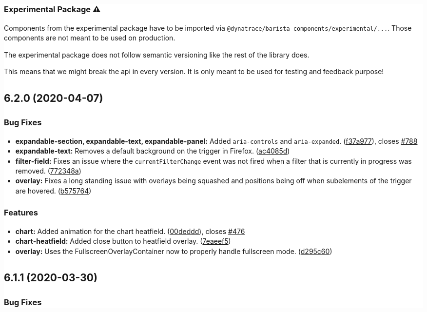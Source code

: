 ### Experimental Package ⚠️

Components from the experimental package have to be imported via
`@dynatrace/barista-components/experimental/...`. Those components are not meant
to be used on production.

The experimental package does not follow semantic versioning like the rest of
the library does.

This means that we might break the api in every version. It is only meant to be
used for testing and feedback purpose!

## 6.2.0 (2020-04-07)

### Bug Fixes

- **expandable-section, expandable-text, expandable-panel:** Added
  `aria-controls` and `aria-expanded`.
  ([f37a977](https://github.com/dynatrace-oss/barista/commit/f37a9773991023f9d0680b7e2edfa1ea95f1cece)),
  closes [#788](https://github.com/dynatrace-oss/barista/issues/788)
- **expandable-text:** Removes a default background on the trigger in Firefox.
  ([ac4085d](https://github.com/dynatrace-oss/barista/commit/ac4085db06ecdbc8459ad54eb97374c840d42ec6))
- **filter-field:** Fixes an issue where the `currentFilterChange` event was not
  fired when a filter that is currently in progress was removed.
  ([772348a](https://github.com/dynatrace-oss/barista/commit/772348ab644f6d4f027f779ea6703234358cac20))
- **overlay:** Fixes a long standing issue with overlays being squashed and
  positions being off when subelements of the trigger are hovered.
  ([b575764](https://github.com/dynatrace-oss/barista/commit/b5757648c1b779432cf9adcee66760bcff840bb7))

### Features

- **chart:** Added animation for the chart heatfield.
  ([00deddd](https://github.com/dynatrace-oss/barista/commit/00deddd44114b265a1986496d1d59dea87a92aff)),
  closes [#476](https://github.com/dynatrace-oss/barista/issues/476)
- **chart-heatfield:** Added close button to heatfield overlay.
  ([7eaeef5](https://github.com/dynatrace-oss/barista/commit/7eaeef5105893ccaa3524b57a840d3d20d72a8d8))
- **overlay:** Uses the FullscreenOverlayContainer now to properly handle
  fullscreen mode.
  ([d295c60](https://github.com/dynatrace-oss/barista/commit/d295c60fd812df22794ce0adce69595fbd069360))

## 6.1.1 (2020-03-30)

### Bug Fixes
